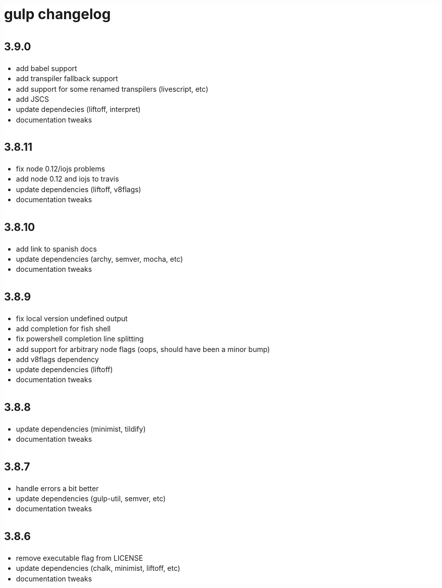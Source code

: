 # gulp changelog

## 3.9.0

- add babel support
- add transpiler fallback support
- add support for some renamed transpilers (livescript, etc)
- add JSCS
- update dependecies (liftoff, interpret)
- documentation tweaks

## 3.8.11

- fix node 0.12/iojs problems
- add node 0.12 and iojs to travis
- update dependencies (liftoff, v8flags)
- documentation tweaks

## 3.8.10

- add link to spanish docs
- update dependencies (archy, semver, mocha, etc)
- documentation tweaks

## 3.8.9

- fix local version undefined output
- add completion for fish shell
- fix powershell completion line splitting
- add support for arbitrary node flags (oops, should have been a minor bump)
- add v8flags dependency
- update dependencies (liftoff)
- documentation tweaks

## 3.8.8

- update dependencies (minimist, tildify)
- documentation tweaks

## 3.8.7

- handle errors a bit better
- update dependencies (gulp-util, semver, etc)
- documentation tweaks

## 3.8.6

- remove executable flag from LICENSE
- update dependencies (chalk, minimist, liftoff, etc)
- documentation tweaks
